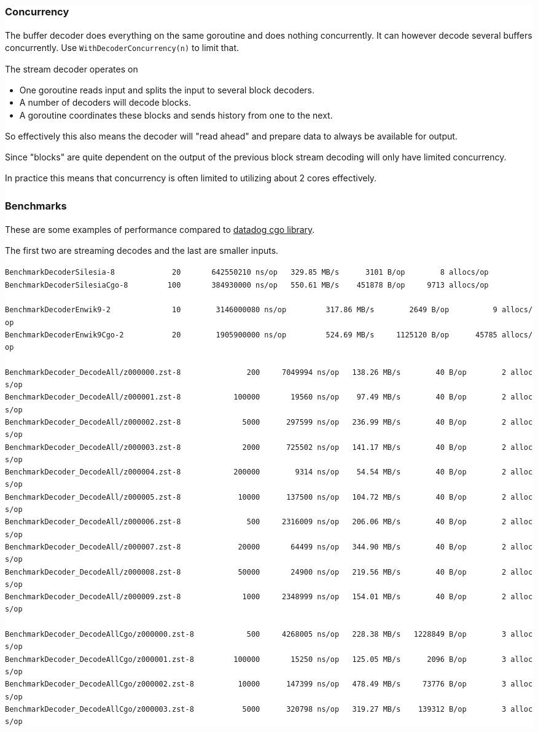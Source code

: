 ### Concurrency

The buffer decoder does everything on the same goroutine and does nothing concurrently.
It can however decode several buffers concurrently. Use `WithDecoderConcurrency(n)` to limit that.

The stream decoder operates on

* One goroutine reads input and splits the input to several block decoders.
* A number of decoders will decode blocks.
* A goroutine coordinates these blocks and sends history from one to the next.

So effectively this also means the decoder will "read ahead" and prepare data to always be available for output.

Since "blocks" are quite dependent on the output of the previous block stream decoding will only have limited concurrency.

In practice this means that concurrency is often limited to utilizing about 2 cores effectively.
 
 
### Benchmarks

These are some examples of performance compared to [datadog cgo library](https://github.com/DataDog/zstd).

The first two are streaming decodes and the last are smaller inputs. 
 
```
BenchmarkDecoderSilesia-8             20       642550210 ns/op   329.85 MB/s      3101 B/op        8 allocs/op
BenchmarkDecoderSilesiaCgo-8         100       384930000 ns/op   550.61 MB/s    451878 B/op     9713 allocs/op

BenchmarkDecoderEnwik9-2              10        3146000080 ns/op         317.86 MB/s        2649 B/op          9 allocs/op
BenchmarkDecoderEnwik9Cgo-2           20        1905900000 ns/op         524.69 MB/s     1125120 B/op      45785 allocs/op

BenchmarkDecoder_DecodeAll/z000000.zst-8               200     7049994 ns/op   138.26 MB/s        40 B/op        2 allocs/op
BenchmarkDecoder_DecodeAll/z000001.zst-8            100000       19560 ns/op    97.49 MB/s        40 B/op        2 allocs/op
BenchmarkDecoder_DecodeAll/z000002.zst-8              5000      297599 ns/op   236.99 MB/s        40 B/op        2 allocs/op
BenchmarkDecoder_DecodeAll/z000003.zst-8              2000      725502 ns/op   141.17 MB/s        40 B/op        2 allocs/op
BenchmarkDecoder_DecodeAll/z000004.zst-8            200000        9314 ns/op    54.54 MB/s        40 B/op        2 allocs/op
BenchmarkDecoder_DecodeAll/z000005.zst-8             10000      137500 ns/op   104.72 MB/s        40 B/op        2 allocs/op
BenchmarkDecoder_DecodeAll/z000006.zst-8               500     2316009 ns/op   206.06 MB/s        40 B/op        2 allocs/op
BenchmarkDecoder_DecodeAll/z000007.zst-8             20000       64499 ns/op   344.90 MB/s        40 B/op        2 allocs/op
BenchmarkDecoder_DecodeAll/z000008.zst-8             50000       24900 ns/op   219.56 MB/s        40 B/op        2 allocs/op
BenchmarkDecoder_DecodeAll/z000009.zst-8              1000     2348999 ns/op   154.01 MB/s        40 B/op        2 allocs/op

BenchmarkDecoder_DecodeAllCgo/z000000.zst-8            500     4268005 ns/op   228.38 MB/s   1228849 B/op        3 allocs/op
BenchmarkDecoder_DecodeAllCgo/z000001.zst-8         100000       15250 ns/op   125.05 MB/s      2096 B/op        3 allocs/op
BenchmarkDecoder_DecodeAllCgo/z000002.zst-8          10000      147399 ns/op   478.49 MB/s     73776 B/op        3 allocs/op
BenchmarkDecoder_DecodeAllCgo/z000003.zst-8           5000      320798 ns/op   319.27 MB/s    139312 B/op        3 allocs/op
```